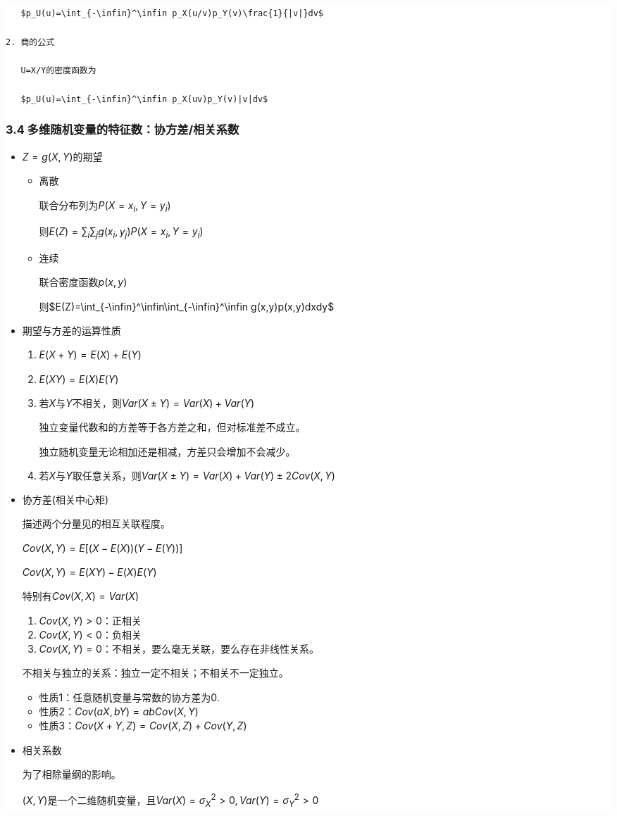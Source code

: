        $p_U(u)=\int_{-\infin}^\infin p_X(u/v)p_Y(v)\frac{1}{|v|}dv$

    2. 商的公式

       U=X/Y的密度函数为

       $p_U(u)=\int_{-\infin}^\infin p_X(uv)p_Y(v)|v|dv$

### 3.4 多维随机变量的特征数：协方差/相关系数

- $Z=g(X,Y)$的期望

  - 离散

    联合分布列为$P(X=x_i,Y=y_i)$

    则$E(Z)=\sum_i\sum_j g(x_i,y_j)P(X=x_i,Y=y_i)$

  - 连续

    联合密度函数$p(x,y)$

    则$E(Z)=\int_{-\infin}^\infin\int_{-\infin}^\infin g(x,y)p(x,y)dxdy$

- 期望与方差的运算性质

  1. $E(X+Y)= E(X)+E(Y)$

  2. $E(XY)=E(X)E(Y)$

  3. 若$X$与$Y$不相关，则$Var(X\pm Y)=Var(X)+Var(Y)$

     独立变量代数和的方差等于各方差之和，但对标准差不成立。

     独立随机变量无论相加还是相减，方差只会增加不会减少。

  4. 若$X$与$Y$取任意关系，则$Var(X\pm Y)=Var(X)+Var(Y)\pm 2Cov(X,Y)$

- 协方差(相关中心矩)

  描述两个分量见的相互关联程度。

  $Cov(X,Y)=E[(X-E(X))(Y-E(Y))]$

  $Cov(X,Y)=E(XY)-E(X)E(Y)$

  特别有$Cov(X,X)=Var(X)$

  1. $Cov(X,Y)>0$：正相关
  2. $Cov(X,Y)<0$：负相关
  3. $Cov(X,Y)=0$：不相关，要么毫无关联，要么存在非线性关系。

  不相关与独立的关系：独立一定不相关；不相关不一定独立。

  - 性质1：任意随机变量与常数的协方差为0.
  - 性质2：$Cov(aX,bY)=abCov(X,Y)$
  - 性质3：$Cov(X+Y,Z)=Cov(X,Z)+Cov(Y,Z)$

- 相关系数

  为了相除量纲的影响。

  $(X,Y)$是一个二维随机变量，且$Var(X)=\sigma_X^2>0,Var(Y)=\sigma_Y^2>0$
